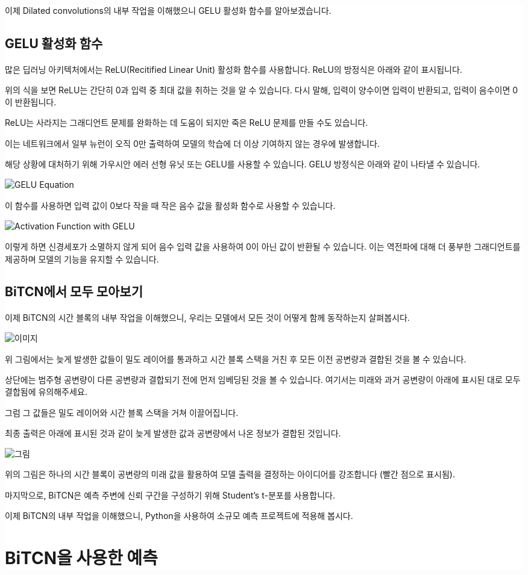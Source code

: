 이제 Dilated convolutions의 내부 작업을 이해했으니 GELU 활성화 함수를 알아보겠습니다.

## GELU 활성화 함수

많은 딥러닝 아키텍처에서는 ReLU(Recitified Linear Unit) 활성화 함수를 사용합니다. ReLU의 방정식은 아래와 같이 표시됩니다.

<div class="content-ad"></div>

위의 식을 보면 ReLU는 간단히 0과 입력 중 최대 값을 취하는 것을 알 수 있습니다. 다시 말해, 입력이 양수이면 입력이 반환되고, 입력이 음수이면 0이 반환됩니다.

ReLU는 사라지는 그래디언트 문제를 완화하는 데 도움이 되지만 죽은 ReLU 문제를 만들 수도 있습니다.

이는 네트워크에서 일부 뉴런이 오직 0만 출력하여 모델의 학습에 더 이상 기여하지 않는 경우에 발생합니다.

<div class="content-ad"></div>

해당 상황에 대처하기 위해 가우시안 에러 선형 유닛 또는 GELU를 사용할 수 있습니다. GELU 방정식은 아래와 같이 나타낼 수 있습니다.

![GELU Equation](/assets/img/2024-05-18-BiTCNMultivariateTimeSeriesForecastingwithConvolutionalNetworks_6.png)

이 함수를 사용하면 입력 값이 0보다 작을 때 작은 음수 값을 활성화 함수로 사용할 수 있습니다.

![Activation Function with GELU](/assets/img/2024-05-18-BiTCNMultivariateTimeSeriesForecastingwithConvolutionalNetworks_7.png)

<div class="content-ad"></div>

이렇게 하면 신경세포가 소멸하지 않게 되어 음수 입력 값을 사용하여 0이 아닌 값이 반환될 수 있습니다. 이는 역전파에 대해 더 풍부한 그래디언트를 제공하며 모델의 기능을 유지할 수 있습니다.

## BiTCN에서 모두 모아보기

이제 BiTCN의 시간 블록의 내부 작업을 이해했으니, 우리는 모델에서 모든 것이 어떻게 함께 동작하는지 살펴봅시다.

![이미지](/assets/img/2024-05-18-BiTCNMultivariateTimeSeriesForecastingwithConvolutionalNetworks_8.png)

<div class="content-ad"></div>

위 그림에서는 늦게 발생한 값들이 밀도 레이어를 통과하고 시간 블록 스택을 거친 후 모든 이전 공변량과 결합된 것을 볼 수 있습니다.

상단에는 범주형 공변량이 다른 공변량과 결합되기 전에 먼저 임베딩된 것을 볼 수 있습니다. 여기서는 미래와 과거 공변량이 아래에 표시된 대로 모두 결합됨에 유의해주세요.

그럼 그 값들은 밀도 레이어와 시간 블록 스택을 거쳐 이끌어집니다.

최종 출력은 아래에 표시된 것과 같이 늦게 발생한 값과 공변량에서 나온 정보가 결합된 것입니다.

<div class="content-ad"></div>

![그림](/assets/img/2024-05-18-BiTCNMultivariateTimeSeriesForecastingwithConvolutionalNetworks_9.png)

위의 그림은 하나의 시간 블록이 공변량의 미래 값을 활용하여 모델 출력을 결정하는 아이디어를 강조합니다 (빨간 점으로 표시됨).

마지막으로, BiTCN은 예측 주변에 신뢰 구간을 구성하기 위해 Student’s t-분포를 사용합니다.

이제 BiTCN의 내부 작업을 이해했으니, Python을 사용하여 소규모 예측 프로젝트에 적용해 봅시다.

<div class="content-ad"></div>

# BiTCN을 사용한 예측

